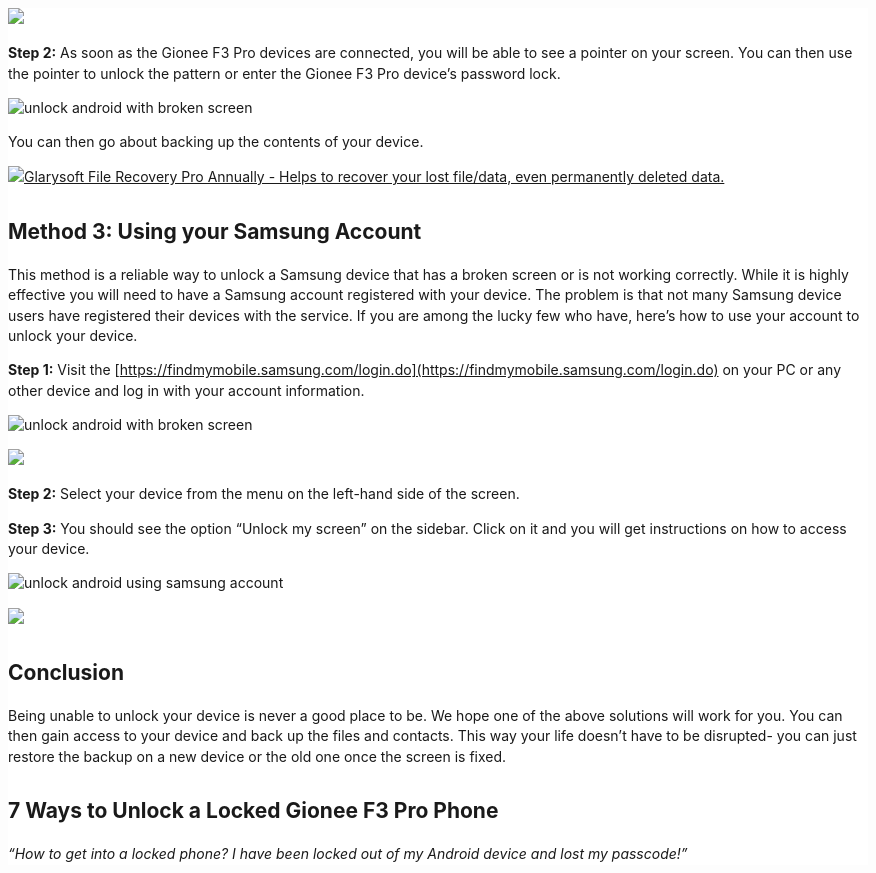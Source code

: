 <a href="https://secure.2checkout.com/order/checkout.php?PRODS=35038891&QTY=1&AFFILIATE=108875&CART=1"><img src="https://www.dupinout.com/wp-content/uploads/2021/12/DupInOut-New-Duplicate-Scan-Tab.png" border="0"></a>


**Step 2:** As soon as the Gionee F3 Pro devices are connected, you will be able to see a pointer on your screen. You can then use the pointer to unlock the pattern or enter the Gionee F3 Pro device’s password lock.

![unlock android with broken screen](https://images.wondershare.com/drfone/others/14531933791903.jpg)

You can then go about backing up the contents of your device.


<a href="https://order.glarysoft.com/order/checkout.php?PRODS=35504869&QTY=1&AFFILIATE=108875&CART=1"><img src="https://secure.avangate.com/images/merchant/6734fa703f6633ab896eecbdfad8953a/products/1_FR-200-1.png" border="0">Glarysoft File Recovery Pro Annually -  Helps to recover your lost file/data, even permanently deleted data. 
</a>

## Method 3: Using your Samsung Account

This method is a reliable way to unlock a Samsung device that has a broken screen or is not working correctly. While it is highly effective you will need to have a Samsung account registered with your device. The problem is that not many Samsung device users have registered their devices with the service. If you are among the lucky few who have, here’s how to use your account to unlock your device.

**Step 1:** Visit the [https://findmymobile.samsung.com/login.do](https://findmymobile.samsung.com/login.do) on your PC or any other device and log in with your account information.

![unlock android with broken screen](https://images.wondershare.com/drfone/others/14531933993021.jpg)

<a href="https://store.bitdefender.com/affiliate.php?ACCOUNT=BITLATIN&AFFILIATE=108875&PATH=http%3A%2F%2Fwww.bitdefender.com%2Fbusiness%3FAFFILIATE%3D108875%26RESOURCE%3D30%2525%2BOff%2Ball%2BGravityZone%2BProducts"><img src="https://www.bitdefender.com/content/dam/bitdefender/business/campaign/1200X628.png" border="0"></a>


**Step 2:** Select your device from the menu on the left-hand side of the screen.

**Step 3:** You should see the option “Unlock my screen” on the sidebar. Click on it and you will get instructions on how to access your device.

![unlock android using samsung account](https://images.wondershare.com/drfone/others/14531934188479.jpg)


<a href="https://shop.copernic.com/order/checkout.php?PRODS=41033101&QTY=1&AFFILIATE=108875&CART=1"><img src="https://secure.2checkout.com/images/merchant/8d30aa96e72440759f74bd2306c1fa3d/Copernic-2023-Affiliate-728x90-Elite.png" border="0"></a>

## Conclusion

Being unable to unlock your device is never a good place to be. We hope one of the above solutions will work for you. You can then gain access to your device and back up the files and contacts. This way your life doesn’t have to be disrupted- you can just restore the backup on a new device or the old one once the screen is fixed.

## 7 Ways to Unlock a Locked Gionee F3 Pro Phone

_“How to get into a locked phone? I have been locked out of my Android device and lost my passcode!”_
